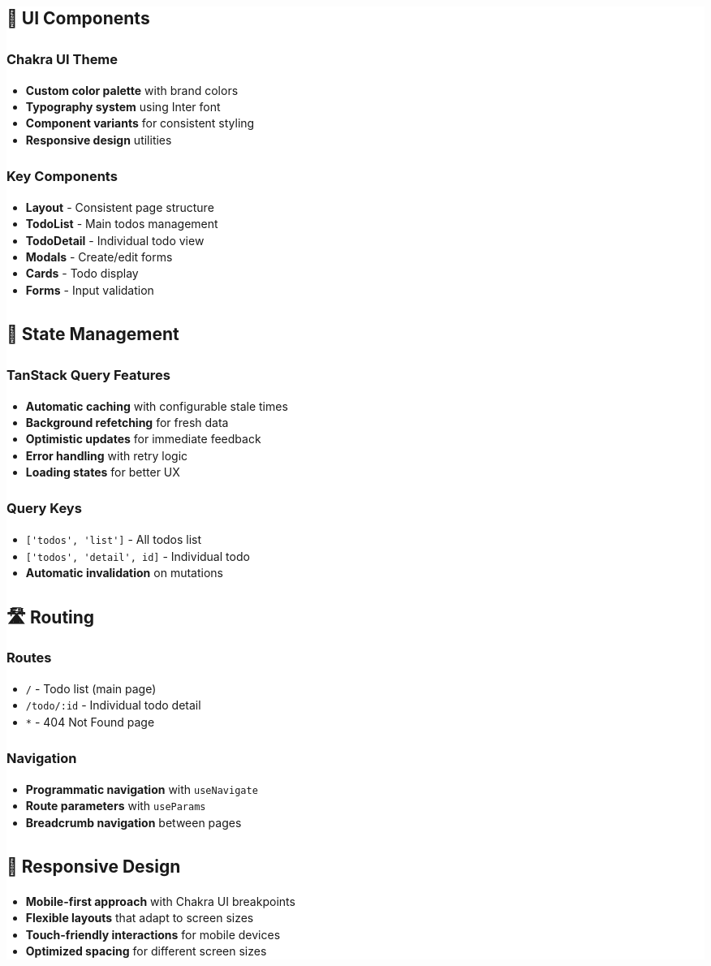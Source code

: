 ## 🎨 UI Components

### Chakra UI Theme
- **Custom color palette** with brand colors
- **Typography system** using Inter font
- **Component variants** for consistent styling
- **Responsive design** utilities

### Key Components
- **Layout** - Consistent page structure
- **TodoList** - Main todos management
- **TodoDetail** - Individual todo view
- **Modals** - Create/edit forms
- **Cards** - Todo display
- **Forms** - Input validation

## 🔄 State Management

### TanStack Query Features
- **Automatic caching** with configurable stale times
- **Background refetching** for fresh data
- **Optimistic updates** for immediate feedback
- **Error handling** with retry logic
- **Loading states** for better UX

### Query Keys
- `['todos', 'list']` - All todos list
- `['todos', 'detail', id]` - Individual todo
- **Automatic invalidation** on mutations

## 🛣️ Routing

### Routes
- `/` - Todo list (main page)
- `/todo/:id` - Individual todo detail
- `*` - 404 Not Found page

### Navigation
- **Programmatic navigation** with `useNavigate`
- **Route parameters** with `useParams`
- **Breadcrumb navigation** between pages

## 📱 Responsive Design

- **Mobile-first approach** with Chakra UI breakpoints
- **Flexible layouts** that adapt to screen sizes
- **Touch-friendly interactions** for mobile devices
- **Optimized spacing** for different screen sizes
